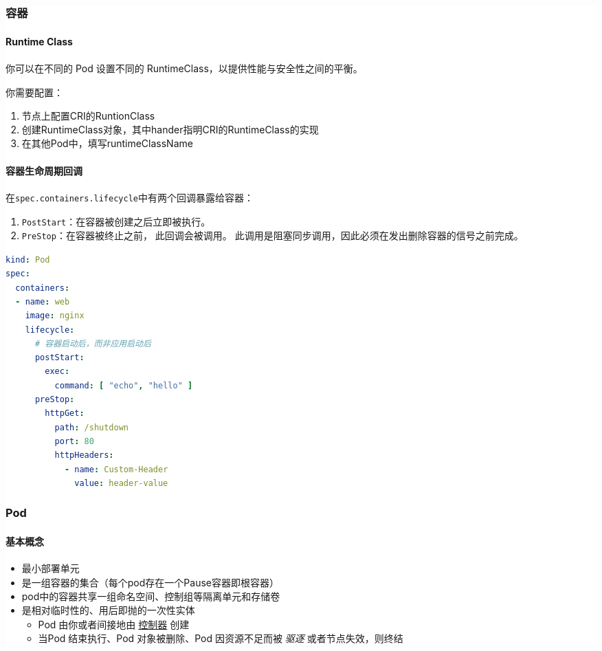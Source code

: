 

### 容器



#### Runtime Class

你可以在不同的 Pod 设置不同的 RuntimeClass，以提供性能与安全性之间的平衡。

你需要配置：

1. 节点上配置CRI的RuntionClass
2. 创建RuntimeClass对象，其中hander指明CRI的RuntimeClass的实现
3. 在其他Pod中，填写runtimeClassName



#### 容器生命周期回调

在`spec.containers.lifecycle`中有两个回调暴露给容器：

1. `PostStart`：在容器被创建之后立即被执行。
2. `PreStop`：在容器被终止之前， 此回调会被调用。 此调用是阻塞同步调用，因此必须在发出删除容器的信号之前完成。 

```yaml
kind: Pod
spec:
  containers:
  - name: web
    image: nginx
    lifecycle:
      # 容器启动后，而非应用启动后
      postStart:
        exec:
          command: [ "echo", "hello" ]
      preStop:
        httpGet:
  		  path: /shutdown
  		  port: 80
  		  httpHeaders:
  			- name: Custom-Header
    		  value: header-value
```





### Pod



#### 基本概念

- 最小部署单元
- 是一组容器的集合（每个pod存在一个Pause容器即根容器）
- pod中的容器共享一组命名空间、控制组等隔离单元和存储卷
- 是相对临时性的、用后即抛的一次性实体
  - Pod 由你或者间接地由 [控制器](https://kubernetes.io/zh/docs/concepts/architecture/controller/) 创建
  - 当Pod 结束执行、Pod 对象被删除、Pod 因资源不足而被 *驱逐* 或者节点失效，则终结
